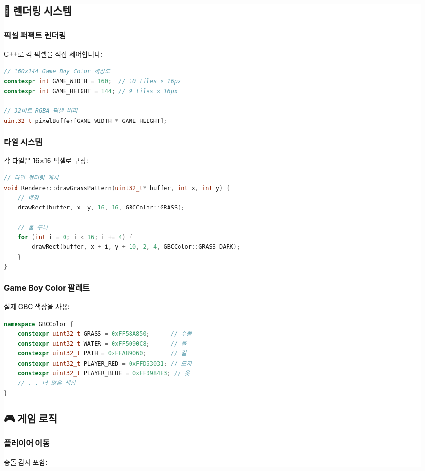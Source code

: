 ## 🎨 렌더링 시스템

### 픽셀 퍼펙트 렌더링

C++로 각 픽셀을 직접 제어합니다:

```cpp
// 160x144 Game Boy Color 해상도
constexpr int GAME_WIDTH = 160;  // 10 tiles × 16px
constexpr int GAME_HEIGHT = 144; // 9 tiles × 16px

// 32비트 RGBA 픽셀 버퍼
uint32_t pixelBuffer[GAME_WIDTH * GAME_HEIGHT];
```

### 타일 시스템

각 타일은 16×16 픽셀로 구성:

```cpp
// 타일 렌더링 예시
void Renderer::drawGrassPattern(uint32_t* buffer, int x, int y) {
    // 배경
    drawRect(buffer, x, y, 16, 16, GBCColor::GRASS);

    // 풀 무늬
    for (int i = 0; i < 16; i += 4) {
        drawRect(buffer, x + i, y + 10, 2, 4, GBCColor::GRASS_DARK);
    }
}
```

### Game Boy Color 팔레트

실제 GBC 색상을 사용:

```cpp
namespace GBCColor {
    constexpr uint32_t GRASS = 0xFF58A850;      // 수풀
    constexpr uint32_t WATER = 0xFF5090C8;      // 물
    constexpr uint32_t PATH = 0xFFA89060;       // 길
    constexpr uint32_t PLAYER_RED = 0xFFD63031; // 모자
    constexpr uint32_t PLAYER_BLUE = 0xFF0984E3; // 옷
    // ... 더 많은 색상
}
```

## 🎮 게임 로직

### 플레이어 이동

충돌 감지 포함:
